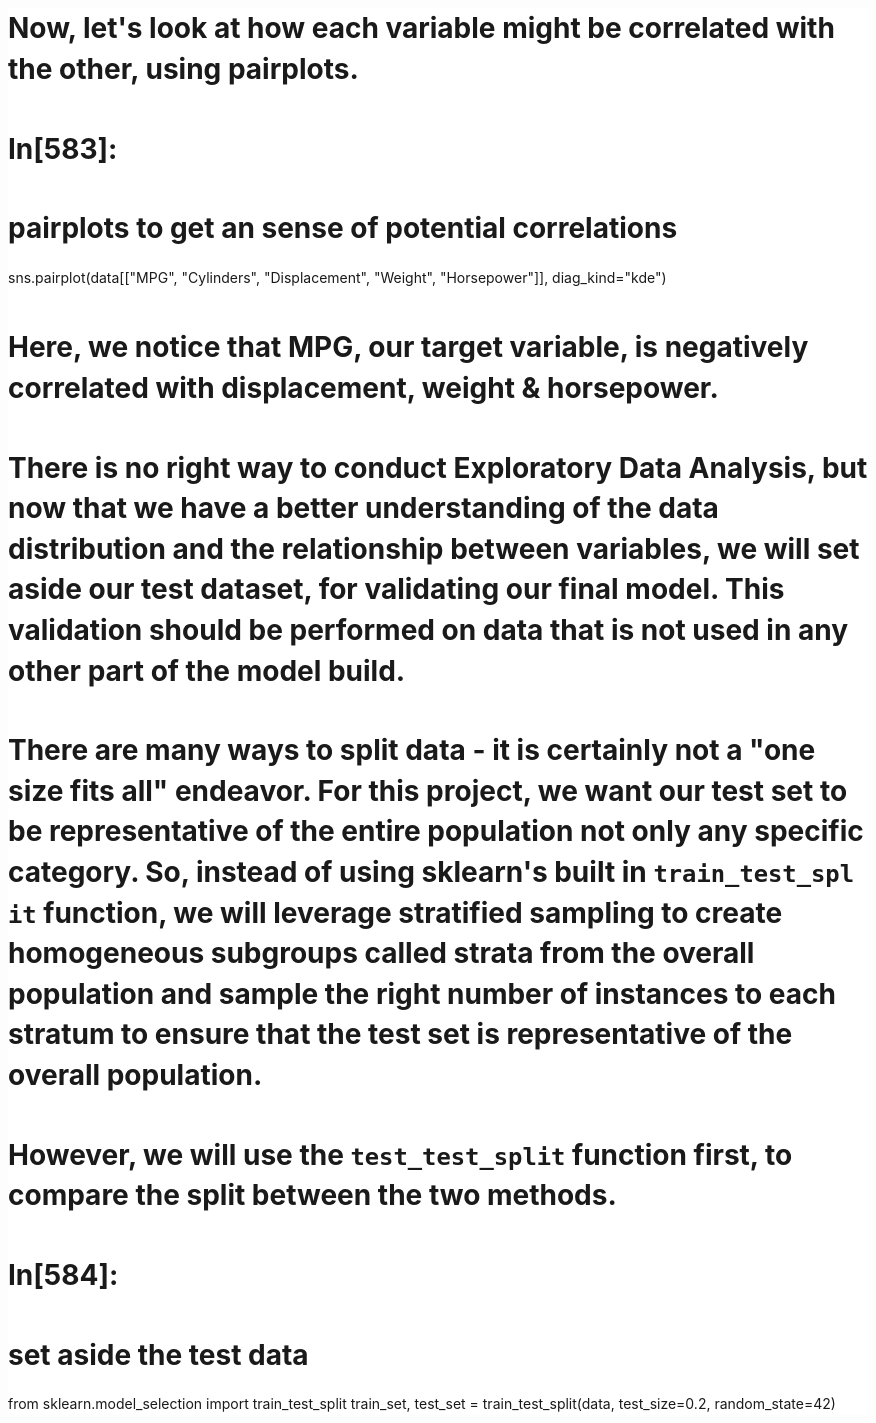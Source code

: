 # Now, let's look at how each variable might be correlated with the other, using pairplots.

# In[583]:


# pairplots to get an sense of potential correlations

sns.pairplot(data[["MPG", "Cylinders", "Displacement", "Weight", "Horsepower"]], diag_kind="kde")


# Here, we notice that MPG, our target variable, is negatively correlated with displacement, weight & horsepower.

# There is no right way to conduct Exploratory Data Analysis, but now that we have a better understanding of the data distribution and the relationship between variables, we will set aside our test dataset, for validating our final model. This validation should be performed on data that is not used in any other part of the model build. 
# 
# 

# There are many ways to split data - it is certainly not a "one size fits all" endeavor. For this project, we want our test set to be representative of the entire population not only any specific category. So, instead of using sklearn's built in `train_test_split` function, we will leverage stratified sampling to create homogeneous subgroups called strata from the overall population and sample the right number of instances to each stratum to ensure that the test set is representative of the overall population.
# 
# However, we will use the `test_test_split` function first, to compare the split between the two methods.

# In[584]:


# set aside the test data
from sklearn.model_selection import train_test_split
train_set, test_set = train_test_split(data, test_size=0.2, random_state=42)
